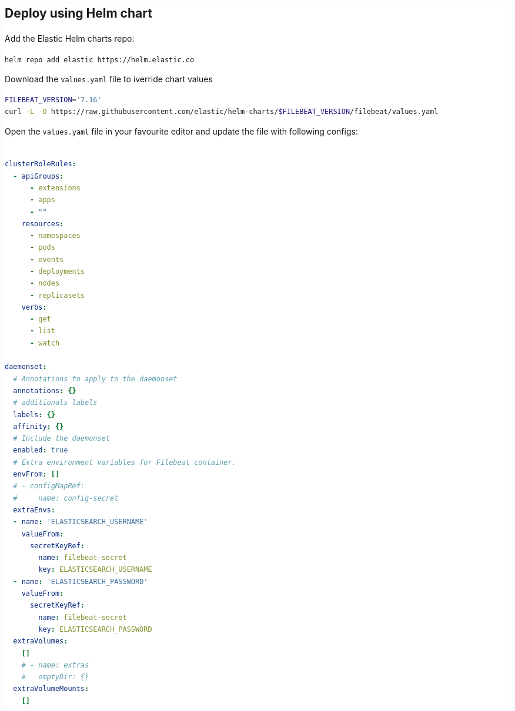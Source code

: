 
## Deploy using Helm chart

Add the Elastic Helm charts repo:

```sh
helm repo add elastic https://helm.elastic.co
```

Download the `values.yaml` file to iverride chart values

```sh
FILEBEAT_VERSION='7.16'
curl -L -O https://raw.githubusercontent.com/elastic/helm-charts/$FILEBEAT_VERSION/filebeat/values.yaml
```

Open the `values.yaml` file in your favourite editor and update the file with following configs:

```yaml

clusterRoleRules:
  - apiGroups:
      - extensions
      - apps
      - ""
    resources:
      - namespaces
      - pods
      - events
      - deployments
      - nodes
      - replicasets
    verbs:
      - get
      - list
      - watch

daemonset:
  # Annotations to apply to the daemonset
  annotations: {}
  # additionals labels
  labels: {}
  affinity: {}
  # Include the daemonset
  enabled: true
  # Extra environment variables for Filebeat container.
  envFrom: []
  # - configMapRef:
  #     name: config-secret
  extraEnvs:
  - name: 'ELASTICSEARCH_USERNAME'
    valueFrom:
      secretKeyRef:
        name: filebeat-secret
        key: ELASTICSEARCH_USERNAME
  - name: 'ELASTICSEARCH_PASSWORD'
    valueFrom:
      secretKeyRef:
        name: filebeat-secret
        key: ELASTICSEARCH_PASSWORD
  extraVolumes:
    []
    # - name: extras
    #   emptyDir: {}
  extraVolumeMounts:
    []
```